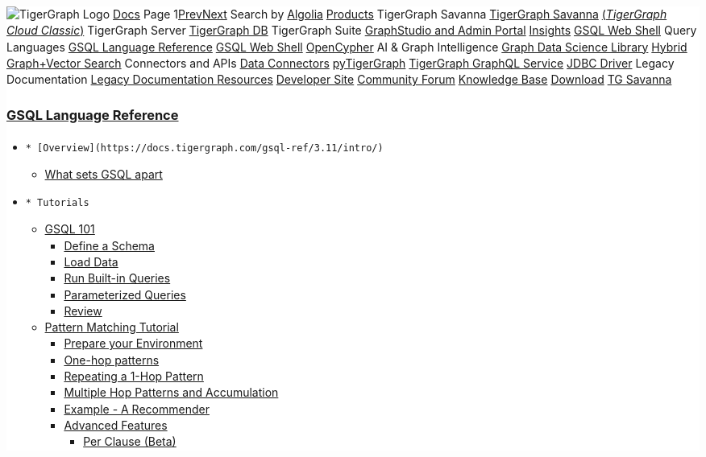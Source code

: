 ![TigerGraph Logo](https://www.tigergraph.com/wp-content/uploads/2020/05/TG_LOGO.svg) [Docs](https://docs.tigergraph.com/home)
Page 1[Prev](https://docs.tigergraph.com/gsql-ref/3.11/querying/data-modification-statements)[Next](https://docs.tigergraph.com/gsql-ref/3.11/querying/data-modification-statements)
Search by [Algolia](https://www.algolia.com/docsearch)
[Products](https://docs.tigergraph.com/gsql-ref/3.11/querying/data-modification-statements)
TigerGraph Savanna
[TigerGraph Savanna](https://docs.tigergraph.com/savanna/main/overview/) [(_TigerGraph Cloud Classic_)](https://docs.tigergraph.com/cloud/main/start/overview)
TigerGraph Server
[TigerGraph DB](https://docs.tigergraph.com/tigergraph-server/4.2/intro/)
TigerGraph Suite
[GraphStudio and Admin Portal](https://docs.tigergraph.com/gui/4.2/intro/) [Insights](https://docs.tigergraph.com/insights/4.2/intro/) [GSQL Web Shell](https://docs.tigergraph.com/tigergraph-server/current/gsql-shell/web)
Query Languages
[GSQL Language Reference](https://docs.tigergraph.com/gsql-ref/4.2/intro/) [GSQL Web Shell](https://docs.tigergraph.com/tigergraph-server/current/gsql-shell/web) [OpenCypher](https://docs.tigergraph.com/gsql-ref/current/opencypher-in-gsql)
AI & Graph Intelligence
[Graph Data Science Library](https://docs.tigergraph.com/graph-ml/3.10/intro/) [Hybrid Graph+Vector Search](https://docs.tigergraph.com/gsql-ref/current/vector/)
Connectors and APIs
[Data Connectors](https://docs.tigergraph.com/tigergraph-server/current/data-loading) [pyTigerGraph](https://docs.tigergraph.com/pytigergraph/1.8/intro/) [TigerGraph GraphQL Service](https://docs.tigergraph.com/graphql/3.9/) [JDBC Driver](https://github.com/tigergraph/ecosys/tree/master/tools/etl/tg-jdbc-driver)
Legacy Documentation
[ Legacy Documentation ](https://docs-legacy.tigergraph.com)
[Resources](https://docs.tigergraph.com/gsql-ref/3.11/querying/data-modification-statements)
[Developer Site](https://dev.tigergraph.com/) [Community Forum](https://community.tigergraph.com/) [Knowledge Base](https://tigergraph.freshdesk.com/support/solutions)
[Download](https://dl.tigergraph.com)
[ TG Savanna](https://savanna.tgcloud.io)
### [GSQL Language Reference](https://docs.tigergraph.com/gsql-ref/3.11/intro/)
  *     * [Overview](https://docs.tigergraph.com/gsql-ref/3.11/intro/)
    * [What sets GSQL apart](https://docs.tigergraph.com/gsql-ref/3.11/intro/set-gsql-apart)
  *     * Tutorials
      * [GSQL 101](https://docs.tigergraph.com/gsql-ref/3.11/tutorials/gsql-101/)
        * [Define a Schema](https://docs.tigergraph.com/gsql-ref/3.11/tutorials/gsql-101/define-a-schema)
        * [Load Data](https://docs.tigergraph.com/gsql-ref/3.11/tutorials/gsql-101/load-data-gsql-101)
        * [Run Built-in Queries](https://docs.tigergraph.com/gsql-ref/3.11/tutorials/gsql-101/built-in-select-queries)
        * [Parameterized Queries](https://docs.tigergraph.com/gsql-ref/3.11/tutorials/gsql-101/parameterized-gsql-query)
        * [Review](https://docs.tigergraph.com/gsql-ref/3.11/tutorials/gsql-101/review)
      * [Pattern Matching Tutorial](https://docs.tigergraph.com/gsql-ref/3.11/tutorials/pattern-matching/)
        * [Prepare your Environment](https://docs.tigergraph.com/gsql-ref/3.11/tutorials/pattern-matching/prepare-environment)
        * [One-hop patterns](https://docs.tigergraph.com/gsql-ref/3.11/tutorials/pattern-matching/one-hop-patterns)
        * [Repeating a 1-Hop Pattern](https://docs.tigergraph.com/gsql-ref/3.11/tutorials/pattern-matching/repeating-a-pattern)
        * [Multiple Hop Patterns and Accumulation](https://docs.tigergraph.com/gsql-ref/3.11/tutorials/pattern-matching/multiple-hop-and-accumulation)
        * [Example - A Recommender](https://docs.tigergraph.com/gsql-ref/3.11/tutorials/pattern-matching/example)
        * [Advanced Features](https://docs.tigergraph.com/gsql-ref/3.11/tutorials/pattern-matching/adv/)
          * [Per Clause (Beta)](https://docs.tigergraph.com/gsql-ref/3.11/tutorials/pattern-matching/adv/per-clause)